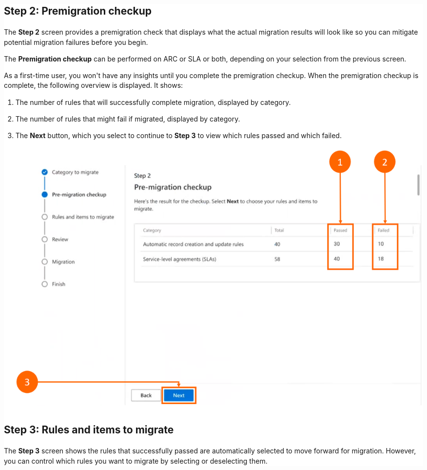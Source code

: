 ## Step 2: Premigration checkup

The **Step 2** screen provides a premigration check that displays what the actual migration results will look like so you can mitigate potential migration failures before you begin.  

The **Premigration checkup** can be performed on ARC or SLA or both, depending on your selection from the previous screen.

As a first-time user, you won't have any insights until you complete the premigration checkup. When the premigration checkup is complete, the following overview is displayed. It shows:

1.	The number of rules that will successfully complete migration, displayed by category.

2.	The number of rules that might fail if migrated, displayed by category.

3.	The **Next** button, which you select to continue to **Step 3** to view which rules passed and which failed.

    ![Migration tool for first-time user - Step 2](media\migration-tool-step-2-first-time-users-1.png "Migration Tool for first-time user - Step 2")

## Step 3: Rules and items to migrate

The **Step 3** screen shows the rules that successfully passed are automatically selected to move forward for migration. However, you can control which rules you want to migrate by selecting or deselecting them.  
